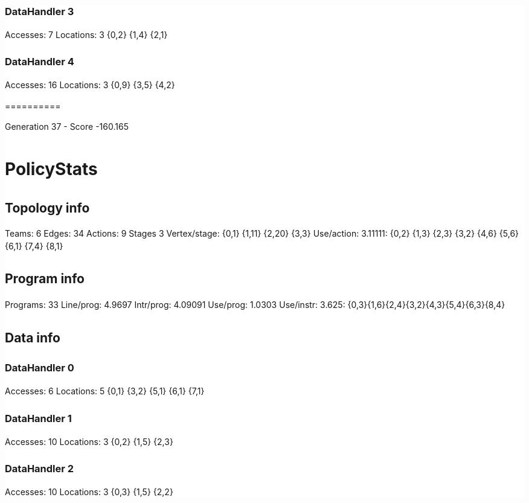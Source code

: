 ### DataHandler 3
Accesses:	7
Locations:	3
{0,2} {1,4} {2,1} 

### DataHandler 4
Accesses:	16
Locations:	3
{0,9} {3,5} {4,2} 


==========

Generation 37 - Score -160.165

# PolicyStats
## Topology info
Teams:		6
Edges:		34
Actions:	9
Stages		3
Vertex/stage:	{0,1} {1,11} {2,20} {3,3} 
Use/action:	3.11111: {0,2} {1,3} {2,3} {3,2} {4,6} {5,6} {6,1} {7,4} {8,1} 

## Program info
Programs:	33
Line/prog:	4.9697
Intr/prog:	4.09091
Use/prog:	1.0303
Use/instr:	3.625: {0,3}{1,6}{2,4}{3,2}{4,3}{5,4}{6,3}{8,4}

## Data info

### DataHandler 0
Accesses:	6
Locations:	5
{0,1} {3,2} {5,1} {6,1} {7,1} 

### DataHandler 1
Accesses:	10
Locations:	3
{0,2} {1,5} {2,3} 

### DataHandler 2
Accesses:	10
Locations:	3
{0,3} {1,5} {2,2} 
